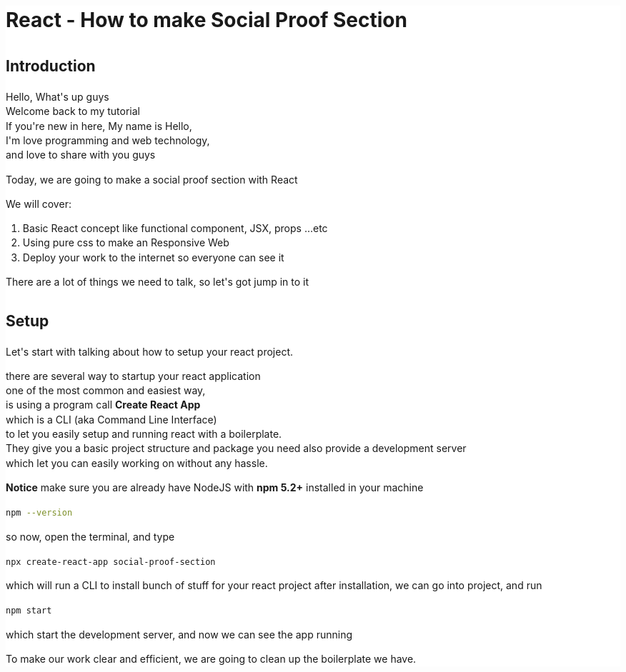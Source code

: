 # React - How to make Social Proof Section

## Introduction

Hello, What's up guys  
Welcome back to my tutorial  
If you're new in here, My name is Hello,  
I'm love programming and web technology,  
and love to share with you guys  

Today, we are going to make a social proof section with React

We will cover:
1. Basic React concept like functional component, JSX, props ...etc
2. Using pure css to make an Responsive Web
3. Deploy your work to the internet so everyone can see it

There are a lot of things we need to talk,
so let's got jump in to it

## Setup

Let's start with talking about how to setup your react project.  
  
there are several way to startup your react application  
one of the most common and easiest way,  
is using a program call **Create React App**  
which is a CLI (aka Command Line Interface)   
to let you easily setup and running react with a boilerplate.  
They give you a basic project structure and package you need
also provide a development server  
which let you can easily working on without any hassle.  

**Notice**
make sure you are already have NodeJS with **npm 5.2+** installed in your machine  
```bash
npm --version
```

so now, open the terminal, and type
```bash
npx create-react-app social-proof-section
```
which will run a CLI to install bunch of stuff for your react project
after installation,
we can go into project, and run
```
npm start
```
which start the development server, and now we can see the app running

To make our work clear and efficient,
we are going to clean up the boilerplate we have.
